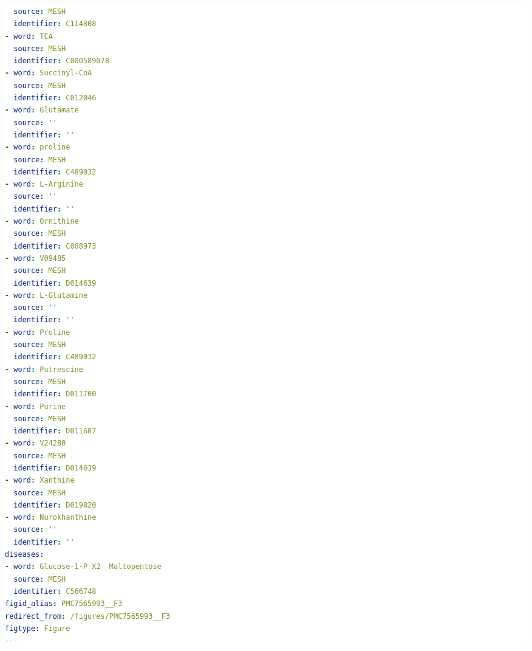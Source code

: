 ```yaml
  source: MESH
  identifier: C114808
- word: TCA
  source: MESH
  identifier: C000589078
- word: Succinyl-CoA
  source: MESH
  identifier: C012046
- word: Glutamate
  source: ''
  identifier: ''
- word: proline
  source: MESH
  identifier: C489032
- word: L-Arginine
  source: ''
  identifier: ''
- word: Ornithine
  source: MESH
  identifier: C008973
- word: V09485
  source: MESH
  identifier: D014639
- word: L-Glutamine
  source: ''
  identifier: ''
- word: Proline
  source: MESH
  identifier: C489032
- word: Putrescine
  source: MESH
  identifier: D011700
- word: Purine
  source: MESH
  identifier: D011687
- word: V24280
  source: MESH
  identifier: D014639
- word: Xanthine
  source: MESH
  identifier: D019820
- word: Nurokhanthine
  source: ''
  identifier: ''
diseases:
- word: Glucose-1-P X2  Maltopentose
  source: MESH
  identifier: C566748
figid_alias: PMC7565993__F3
redirect_from: /figures/PMC7565993__F3
figtype: Figure
---
```

